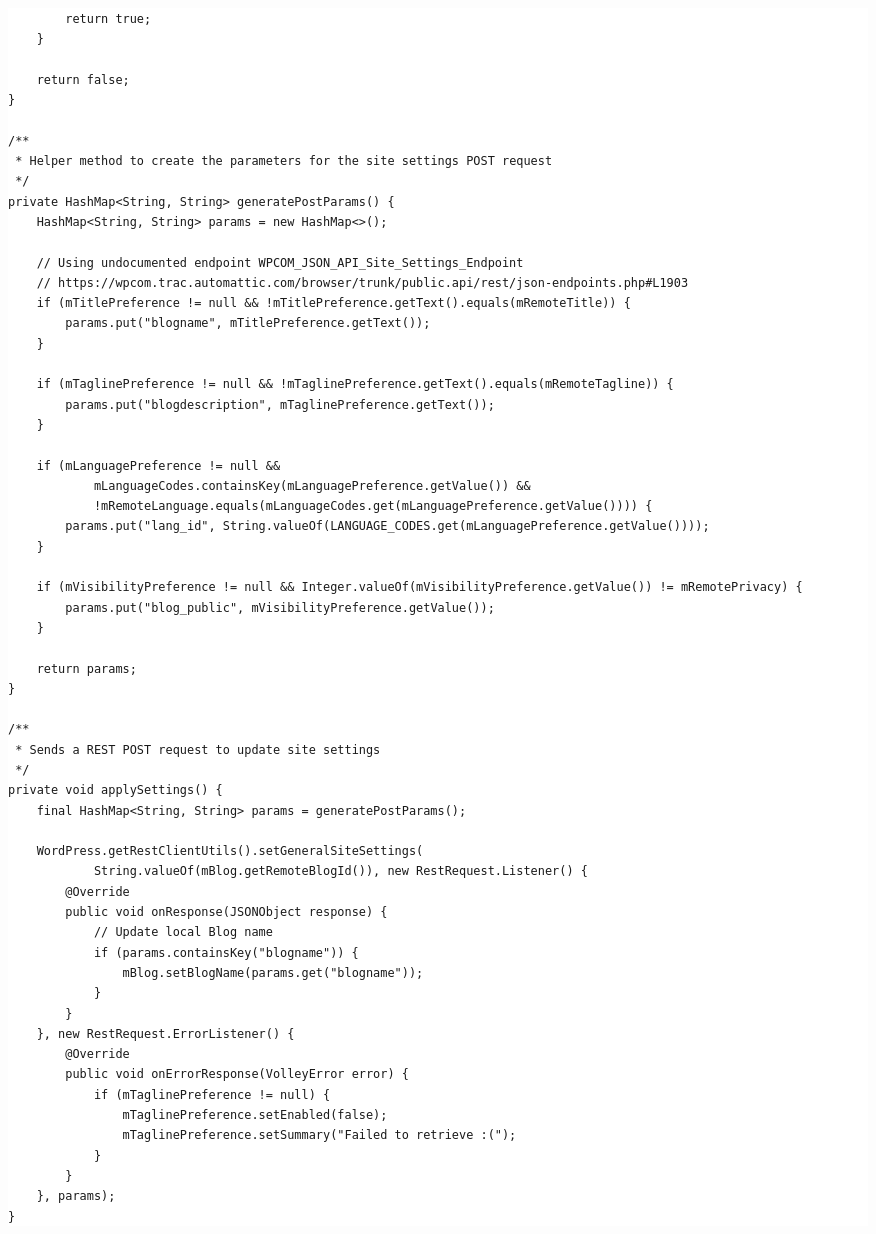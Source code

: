             return true;
        }

        return false;
    }

    /**
     * Helper method to create the parameters for the site settings POST request
     */
    private HashMap<String, String> generatePostParams() {
        HashMap<String, String> params = new HashMap<>();

        // Using undocumented endpoint WPCOM_JSON_API_Site_Settings_Endpoint
        // https://wpcom.trac.automattic.com/browser/trunk/public.api/rest/json-endpoints.php#L1903
        if (mTitlePreference != null && !mTitlePreference.getText().equals(mRemoteTitle)) {
            params.put("blogname", mTitlePreference.getText());
        }

        if (mTaglinePreference != null && !mTaglinePreference.getText().equals(mRemoteTagline)) {
            params.put("blogdescription", mTaglinePreference.getText());
        }

        if (mLanguagePreference != null &&
                mLanguageCodes.containsKey(mLanguagePreference.getValue()) &&
                !mRemoteLanguage.equals(mLanguageCodes.get(mLanguagePreference.getValue()))) {
            params.put("lang_id", String.valueOf(LANGUAGE_CODES.get(mLanguagePreference.getValue())));
        }

        if (mVisibilityPreference != null && Integer.valueOf(mVisibilityPreference.getValue()) != mRemotePrivacy) {
            params.put("blog_public", mVisibilityPreference.getValue());
        }

        return params;
    }

    /**
     * Sends a REST POST request to update site settings
     */
    private void applySettings() {
        final HashMap<String, String> params = generatePostParams();

        WordPress.getRestClientUtils().setGeneralSiteSettings(
                String.valueOf(mBlog.getRemoteBlogId()), new RestRequest.Listener() {
            @Override
            public void onResponse(JSONObject response) {
                // Update local Blog name
                if (params.containsKey("blogname")) {
                    mBlog.setBlogName(params.get("blogname"));
                }
            }
        }, new RestRequest.ErrorListener() {
            @Override
            public void onErrorResponse(VolleyError error) {
                if (mTaglinePreference != null) {
                    mTaglinePreference.setEnabled(false);
                    mTaglinePreference.setSummary("Failed to retrieve :(");
                }
            }
        }, params);
    }
